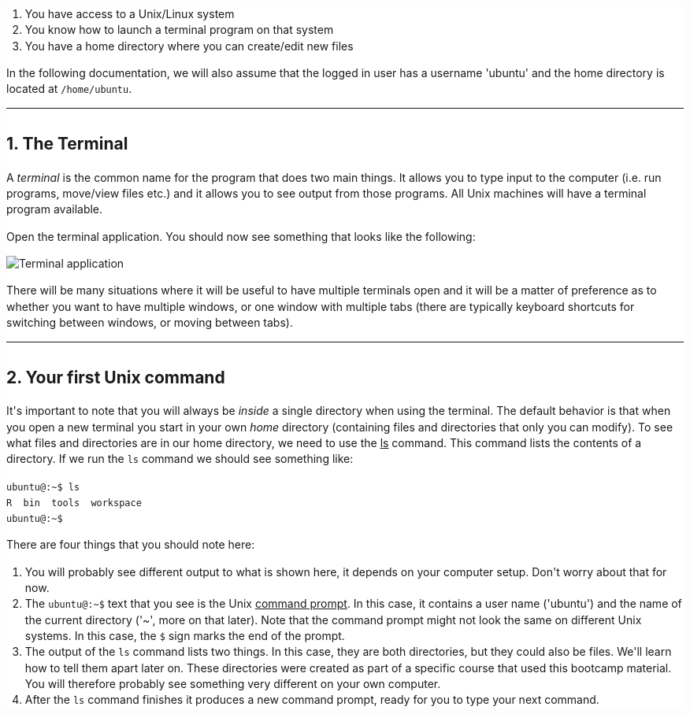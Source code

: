 1. You have access to a Unix/Linux system
2. You know how to launch a terminal program on that system
3. You have a home directory where you can create/edit new files 

In the following documentation, we will also assume that the logged in user has a username 'ubuntu' and the home directory is located at `/home/ubuntu`.

---

## 1. The Terminal ##

A *terminal* is the common name for the program that does two main things. It allows you to type input to the computer (i.e. run programs, move/view files etc.) and it allows you to see output from those programs. All Unix machines will have a terminal program available.

Open the terminal application. You should now see something that looks like the following:

![Terminal application][]

There will be many situations where it will be useful to have multiple terminals open and it will be a matter of preference as to whether you want to have multiple windows, or one window with multiple tabs (there are typically keyboard shortcuts for switching between windows, or moving between tabs). 

[Terminal application]: http://korflab.ucdavis.edu/Unix_and_Perl/terminal2.png

--- 

## 2. Your first Unix command ##

It's important to note that you will always be *inside* a single directory when using the terminal. The default behavior is that when you open a new terminal you start in your own *home* directory (containing files and directories that only you can modify). To see what files and directories are in our home directory, we need to use the [ls][] command. This command lists the contents of a directory. If we run the `ls` command we should see something like:

```bash
ubuntu@:~$ ls
R  bin  tools  workspace
ubuntu@:~$
```

There are four things that you should note here:

1. You will probably see different output to what is shown here, it depends on your computer setup. Don't worry about that for now. 
2. The `ubuntu@:~$` text that you see is the Unix [command prompt][]. In this case, it contains a user name ('ubuntu') and the name of the current directory ('~', more on that later). Note that the command prompt might not look the same on different Unix systems. In this case, the `$` sign marks the end of the prompt. 
3. The output of the `ls` command lists two things. In this case, they are both directories, but they could also be files. We'll learn how to tell them apart later on. These directories were created as part of a specific course that used this bootcamp material. You will therefore probably see something very different on your own computer.
4. After the `ls` command finishes it produces a new command prompt, ready for you to type your next command.


[Unix]: http://en.wikipedia.org/wiki/Unix
[Linux]: http://en.wikipedia.org/wiki/Linux
[OSX]: https://en.wikipedia.org/wiki/OS_X
[web links]: http://en.wikipedia.org/wiki/Hyperlink
[ls]: http://en.wikipedia.org/wiki/Ls
[command prompt]: http://en.wikipedia.org/wiki/Command_line_interface
[pwd]: http://en.wikipedia.org/wiki/Pwd
[Working Directory]: http://en.wikipedia.org/wiki/Working_directory
[root directory]: http://en.wikipedia.org/wiki/Root_directory
[mkdir]: http://en.wikipedia.org/wiki/Tilde#Directories_and_URLs
[cd]: http://en.wikipedia.org/wiki/Cd_(command)
[home directory]: http://en.wikipedia.org/wiki/Tilde#Directories_and_URLs
[rmdir]: http://en.wikipedia.org/wiki/Rmdir
[tab complete]: http://en.wikipedia.org/wiki/Command_line_completion
[history]: http://en.wikipedia.org/wiki/History_(Unix)
[touch]: http://en.wikipedia.org/wiki/Command_line_completion
[mv]: http://en.wikipedia.org/wiki/Mv
[wild-card character]: http://en.wikipedia.org/wiki/Wildcard_character
[rm]: http://en.wikipedia.org/wiki/Rm_(Unix)
[cp]: http://en.wikipedia.org/wiki/Cp_(Unix)
[less command]: http://en.wikipedia.org/wiki/Less_(Unix)
[echo command]: http://en.wikipedia.org/wiki/Echo_(command)
[redirection]: http://en.wikipedia.org/wiki/Redirection_(Unix) 
[cat command]: http://en.wikipedia.org/wiki/Cat_(Unix)
[wc command]: https://en.wikipedia.org/wiki/Wc_(Unix)
[grep]: http://en.wikipedia.org/wiki/Grep
[pipe]: http://en.wikipedia.org/wiki/Pipe_(Unix)
[head]: http://en.wikipedia.org/wiki/Head_(Unix)
[tail]: http://en.wikipedia.org/wiki/Tail_(Unix)
[tr]: http://en.wikipedia.org/wiki/Tr_(Unix)
[sed]: http://en.wikipedia.org/wiki/Sed